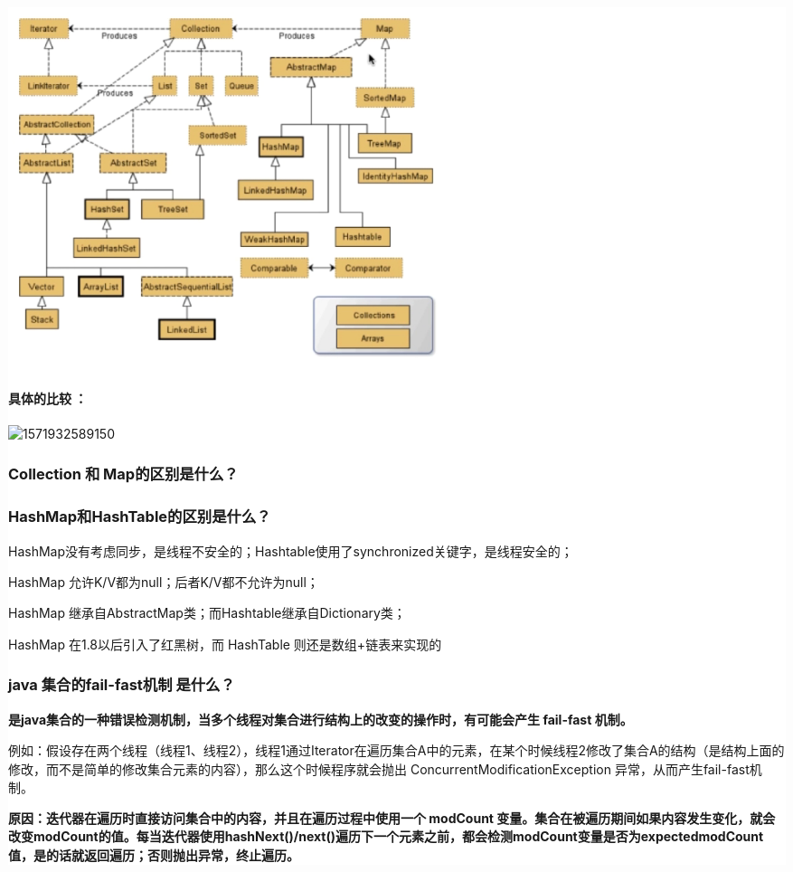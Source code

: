 ![1571932535750](assets\1571932535750.png)

#### 具体的比较 ：

![1571932589150](C:\Users\Administrator\Desktop\面试\面试题\java基础\assets\1571932589150.png)





### Collection 和 Map的区别是什么？



### HashMap和HashTable的区别是什么？

HashMap没有考虑同步，是线程不安全的；Hashtable使用了synchronized关键字，是线程安全的；

HashMap 允许K/V都为null；后者K/V都不允许为null；

HashMap 继承自AbstractMap类；而Hashtable继承自Dictionary类；

 HashMap 在1.8以后引入了红黑树，而 HashTable 则还是数组+链表来实现的



 



### java 集合的fail-fast机制 是什么？

**是java集合的一种错误检测机制，当多个线程对集合进行结构上的改变的操作时，有可能会产生 fail-fast 机制。**

例如：假设存在两个线程（线程1、线程2），线程1通过Iterator在遍历集合A中的元素，在某个时候线程2修改了集合A的结构（是结构上面的修改，而不是简单的修改集合元素的内容），那么这个时候程序就会抛出 ConcurrentModificationException 异常，从而产生fail-fast机制。

**原因：迭代器在遍历时直接访问集合中的内容，并且在遍历过程中使用一个 modCount 变量。集合在被遍历期间如果内容发生变化，就会改变modCount的值。每当迭代器使用hashNext()/next()遍历下一个元素之前，都会检测modCount变量是否为expectedmodCount值，是的话就返回遍历；否则抛出异常，终止遍历。**
